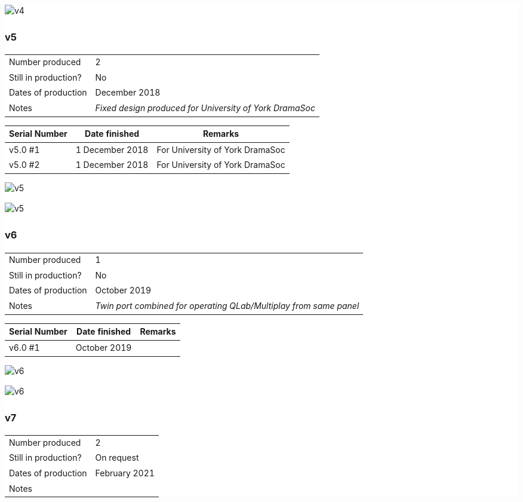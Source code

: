 ![v4](images/v4.png)

### v5

| | |
|---|---|
| Number produced | 2 |
| Still in production? | No |
| Dates of production | December 2018 |
| Notes | *Fixed design produced for University of York DramaSoc* | 

| Serial Number | Date finished | Remarks |
|---|---|---|
| v5.0 #1 | 1 December 2018 | For University of York DramaSoc |
| v5.0 #2 | 1 December 2018 | For University of York DramaSoc |

![v5](images/v5%20(2).jpg)

![v5](images/v5%20(1).jpg)

### v6

| | |
|---|---|
| Number produced | 1 |
| Still in production? | No |
| Dates of production | October 2019 |
| Notes | *Twin port combined for operating QLab/Multiplay from same panel* | 

| Serial Number | Date finished | Remarks |
|---|---|---|
| v6.0 #1 | October 2019 |  |


![v6](images/v6%20(2).jpg)

![v6](images/v6%20(1).jpg)

### v7

| | |
|---|---|
| Number produced | 2 |
| Still in production? | On request |
| Dates of production | February 2021 |
| Notes | | 
